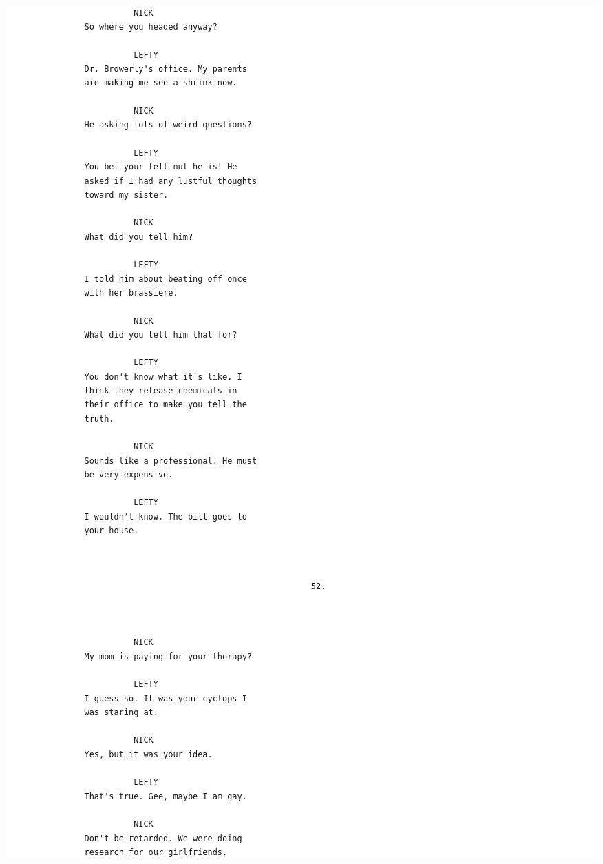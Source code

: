                               NICK
                    So where you headed anyway?

                              LEFTY
                    Dr. Browerly's office. My parents
                    are making me see a shrink now.

                              NICK
                    He asking lots of weird questions?

                              LEFTY
                    You bet your left nut he is! He
                    asked if I had any lustful thoughts
                    toward my sister.

                              NICK
                    What did you tell him?

                              LEFTY
                    I told him about beating off once
                    with her brassiere.

                              NICK
                    What did you tell him that for?

                              LEFTY
                    You don't know what it's like. I
                    think they release chemicals in
                    their office to make you tell the
                    truth.

                              NICK
                    Sounds like a professional. He must
                    be very expensive.

                              LEFTY
                    I wouldn't know. The bill goes to
                    your house.

          

                                                                  52.

          

                              NICK
                    My mom is paying for your therapy?

                              LEFTY
                    I guess so. It was your cyclops I
                    was staring at.

                              NICK
                    Yes, but it was your idea.

                              LEFTY
                    That's true. Gee, maybe I am gay.

                              NICK
                    Don't be retarded. We were doing
                    research for our girlfriends.
